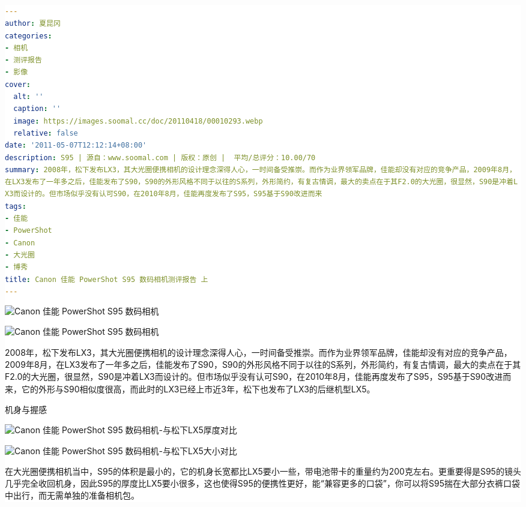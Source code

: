```yaml
---
author: 夏昆冈
categories:
- 相机
- 测评报告
- 影像
cover:
  alt: ''
  caption: ''
  image: https://images.soomal.cc/doc/20110418/00010293.webp
  relative: false
date: '2011-05-07T12:12:14+08:00'
description: S95 | 源自：www.soomal.com | 版权：原创 |  平均/总评分：10.00/70
summary: 2008年，松下发布LX3，其大光圈便携相机的设计理念深得人心，一时间备受推崇。而作为业界领军品牌，佳能却没有对应的竞争产品，2009年8月，在LX3发布了一年多之后，佳能发布了S90，S90的外形风格不同于以往的S系列，外形简约，有复古情调，最大的卖点在于其F2.0的大光圈，很显然，S90是冲着LX3而设计的。但市场似乎没有认可S90，在2010年8月，佳能再度发布了S95，S95基于S90改进而来
tags:
- 佳能
- PowerShot
- Canon
- 大光圈
- 博秀
title: Canon 佳能 PowerShot S95 数码相机测评报告 上
---
```


![Canon 佳能 PowerShot S95 数码相机](https://images.soomal.cc/doc/20110418/00010293.webp)



![Canon 佳能 PowerShot S95 数码相机](https://images.soomal.cc/doc/20110418/00010292.webp)



2008年，松下发布LX3，其大光圈便携相机的设计理念深得人心，一时间备受推崇。而作为业界领军品牌，佳能却没有对应的竞争产品，2009年8月，在LX3发布了一年多之后，佳能发布了S90，S90的外形风格不同于以往的S系列，外形简约，有复古情调，最大的卖点在于其F2.0的大光圈，很显然，S90是冲着LX3而设计的。但市场似乎没有认可S90，在2010年8月，佳能再度发布了S95，S95基于S90改进而来，它的外形与S90相似度很高，而此时的LX3已经上市近3年，松下也发布了LX3的后继机型LX5。



机身与握感



![Canon 佳能 PowerShot S95 数码相机-与松下LX5厚度对比](https://images.soomal.cc/doc/20110418/00010296.webp)



![Canon 佳能 PowerShot S95 数码相机-与松下LX5大小对比](https://images.soomal.cc/doc/20110418/00010295.webp)



在大光圈便携相机当中，S95的体积是最小的，它的机身长宽都比LX5要小一些，带电池带卡的重量约为200克左右。更重要得是S95的镜头几乎完全收回机身，因此S95的厚度比LX5要小很多，这也使得S95的便携性更好，能“兼容更多的口袋”，你可以将S95揣在大部分衣裤口袋中出行，而无需单独的准备相机包。


